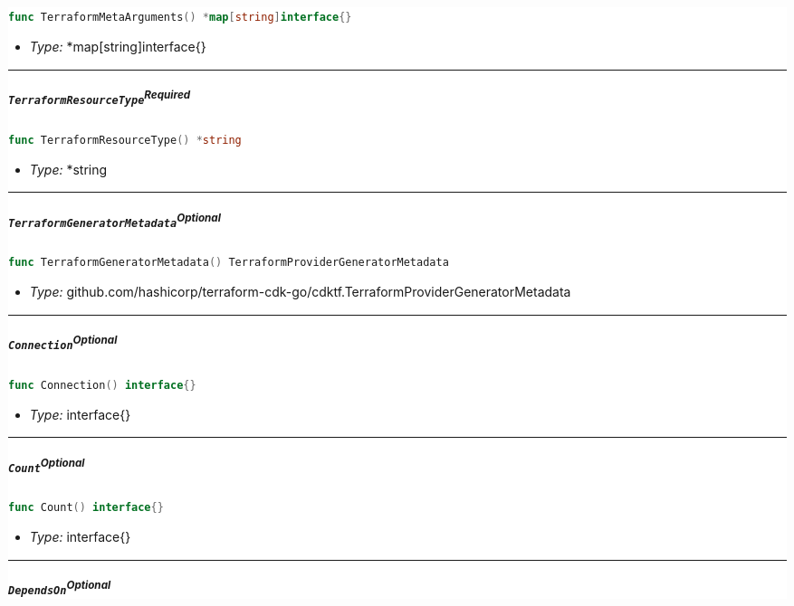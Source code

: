 ```go
func TerraformMetaArguments() *map[string]interface{}
```

- *Type:* *map[string]interface{}

---

##### `TerraformResourceType`<sup>Required</sup> <a name="TerraformResourceType" id="@cdktf/provider-vsphere.computeCluster.ComputeCluster.property.terraformResourceType"></a>

```go
func TerraformResourceType() *string
```

- *Type:* *string

---

##### `TerraformGeneratorMetadata`<sup>Optional</sup> <a name="TerraformGeneratorMetadata" id="@cdktf/provider-vsphere.computeCluster.ComputeCluster.property.terraformGeneratorMetadata"></a>

```go
func TerraformGeneratorMetadata() TerraformProviderGeneratorMetadata
```

- *Type:* github.com/hashicorp/terraform-cdk-go/cdktf.TerraformProviderGeneratorMetadata

---

##### `Connection`<sup>Optional</sup> <a name="Connection" id="@cdktf/provider-vsphere.computeCluster.ComputeCluster.property.connection"></a>

```go
func Connection() interface{}
```

- *Type:* interface{}

---

##### `Count`<sup>Optional</sup> <a name="Count" id="@cdktf/provider-vsphere.computeCluster.ComputeCluster.property.count"></a>

```go
func Count() interface{}
```

- *Type:* interface{}

---

##### `DependsOn`<sup>Optional</sup> <a name="DependsOn" id="@cdktf/provider-vsphere.computeCluster.ComputeCluster.property.dependsOn"></a>
